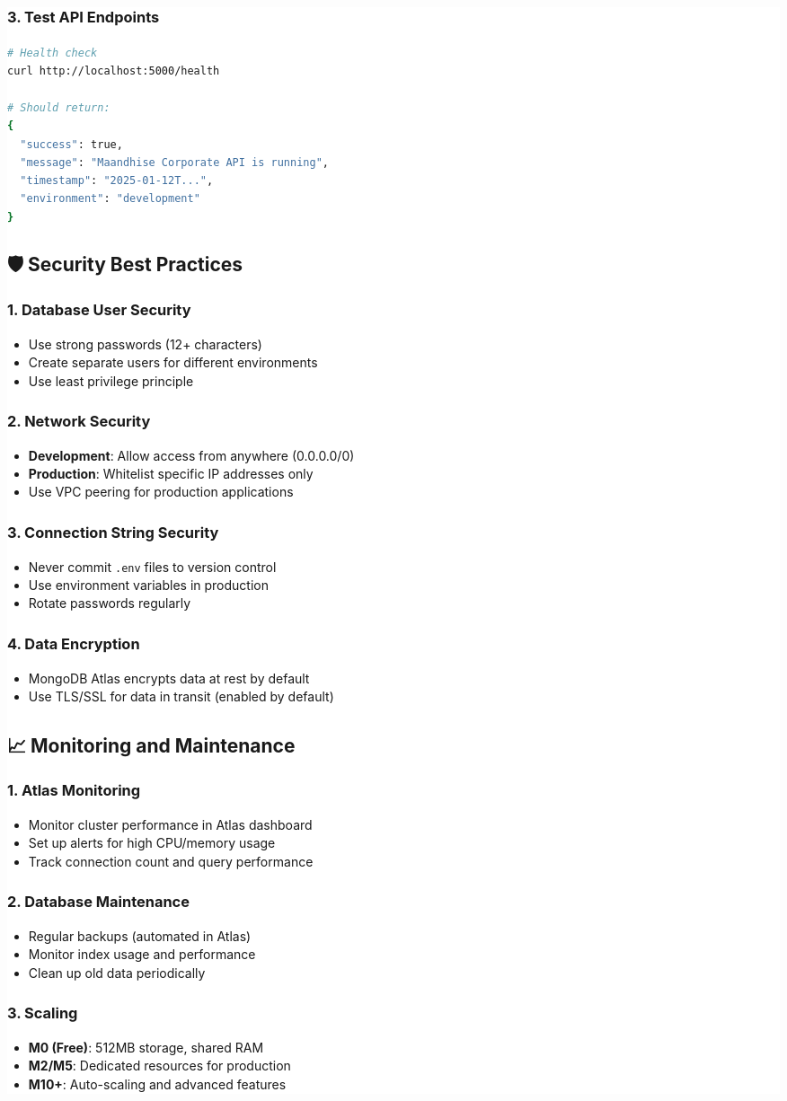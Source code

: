 ### 3. Test API Endpoints
```bash
# Health check
curl http://localhost:5000/health

# Should return:
{
  "success": true,
  "message": "Maandhise Corporate API is running",
  "timestamp": "2025-01-12T...",
  "environment": "development"
}
```

## 🛡️ Security Best Practices

### 1. Database User Security
- Use strong passwords (12+ characters)
- Create separate users for different environments
- Use least privilege principle

### 2. Network Security
- **Development**: Allow access from anywhere (0.0.0.0/0)
- **Production**: Whitelist specific IP addresses only
- Use VPC peering for production applications

### 3. Connection String Security
- Never commit `.env` files to version control
- Use environment variables in production
- Rotate passwords regularly

### 4. Data Encryption
- MongoDB Atlas encrypts data at rest by default
- Use TLS/SSL for data in transit (enabled by default)

## 📈 Monitoring and Maintenance

### 1. Atlas Monitoring
- Monitor cluster performance in Atlas dashboard
- Set up alerts for high CPU/memory usage
- Track connection count and query performance

### 2. Database Maintenance
- Regular backups (automated in Atlas)
- Monitor index usage and performance
- Clean up old data periodically

### 3. Scaling
- **M0 (Free)**: 512MB storage, shared RAM
- **M2/M5**: Dedicated resources for production
- **M10+**: Auto-scaling and advanced features
